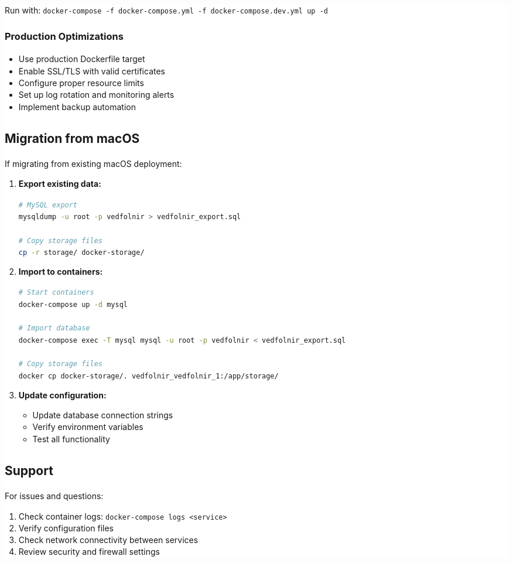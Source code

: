 Run with: `docker-compose -f docker-compose.yml -f docker-compose.dev.yml up -d`

### Production Optimizations
- Use production Dockerfile target
- Enable SSL/TLS with valid certificates
- Configure proper resource limits
- Set up log rotation and monitoring alerts
- Implement backup automation

## Migration from macOS

If migrating from existing macOS deployment:

1. **Export existing data:**
   ```bash
   # MySQL export
   mysqldump -u root -p vedfolnir > vedfolnir_export.sql
   
   # Copy storage files
   cp -r storage/ docker-storage/
   ```

2. **Import to containers:**
   ```bash
   # Start containers
   docker-compose up -d mysql
   
   # Import database
   docker-compose exec -T mysql mysql -u root -p vedfolnir < vedfolnir_export.sql
   
   # Copy storage files
   docker cp docker-storage/. vedfolnir_vedfolnir_1:/app/storage/
   ```

3. **Update configuration:**
   - Update database connection strings
   - Verify environment variables
   - Test all functionality

## Support

For issues and questions:
1. Check container logs: `docker-compose logs <service>`
2. Verify configuration files
3. Check network connectivity between services
4. Review security and firewall settings